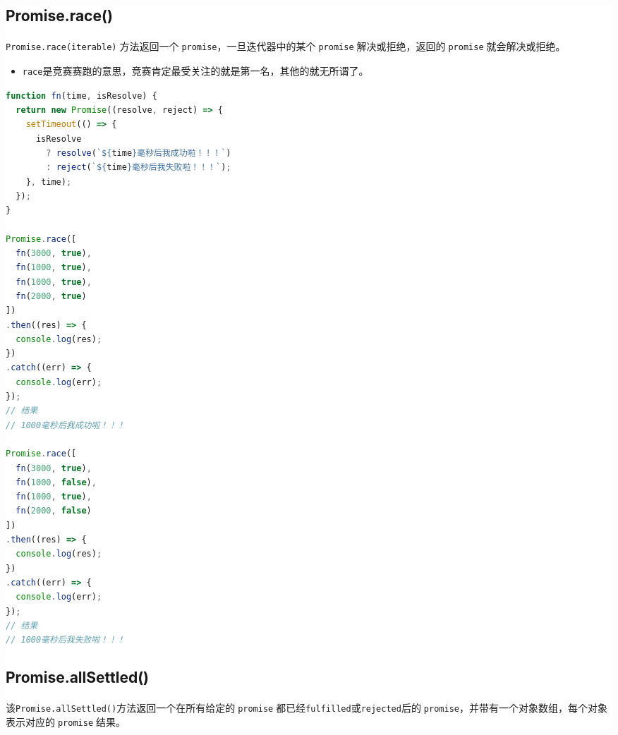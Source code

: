 ## Promise.race()

`Promise.race(iterable)` 方法返回一个 `promise`，一旦迭代器中的某个 `promise` 解决或拒绝，返回的 `promise` 就会解决或拒绝。
- `race`是竞赛赛跑的意思，竞赛肯定最受关注的就是第一名，其他的就无所谓了。

```js
function fn(time, isResolve) {
  return new Promise((resolve, reject) => {
    setTimeout(() => {
      isResolve
        ? resolve(`${time}毫秒后我成功啦！！！`)
        : reject(`${time}毫秒后我失败啦！！！`);
    }, time);
  });
}

Promise.race([
  fn(3000, true), 
  fn(1000, true), 
  fn(1000, true), 
  fn(2000, true)
])
.then((res) => {
  console.log(res);
})
.catch((err) => {
  console.log(err);
});
// 结果
// 1000毫秒后我成功啦！！！

Promise.race([
  fn(3000, true), 
  fn(1000, false), 
  fn(1000, true), 
  fn(2000, false)
])
.then((res) => {
  console.log(res);
})
.catch((err) => {
  console.log(err);
});
// 结果
// 1000毫秒后我失败啦！！！
```

## Promise.allSettled()

该`Promise.allSettled()`方法返回一个在所有给定的 `promise` 都已经`fulfilled`或`rejected`后的 `promise`，并带有一个对象数组，每个对象表示对应的 `promise` 结果。
